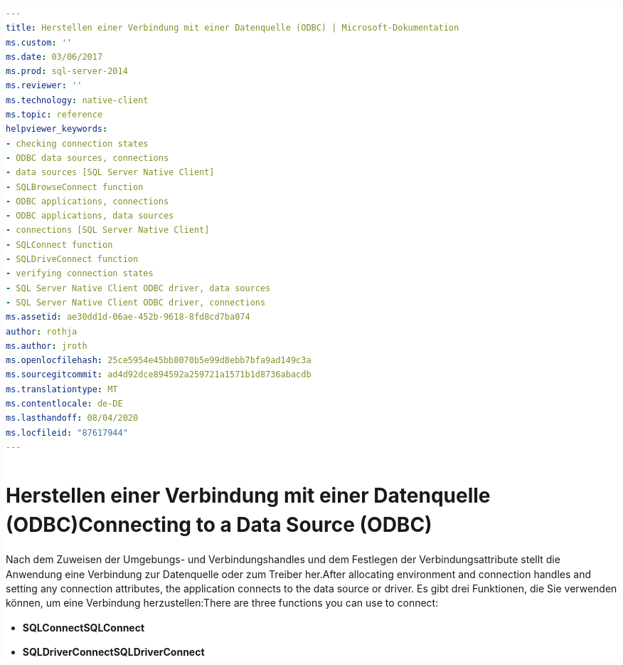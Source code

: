 ```yaml
---
title: Herstellen einer Verbindung mit einer Datenquelle (ODBC) | Microsoft-Dokumentation
ms.custom: ''
ms.date: 03/06/2017
ms.prod: sql-server-2014
ms.reviewer: ''
ms.technology: native-client
ms.topic: reference
helpviewer_keywords:
- checking connection states
- ODBC data sources, connections
- data sources [SQL Server Native Client]
- SQLBrowseConnect function
- ODBC applications, connections
- ODBC applications, data sources
- connections [SQL Server Native Client]
- SQLConnect function
- SQLDriveConnect function
- verifying connection states
- SQL Server Native Client ODBC driver, data sources
- SQL Server Native Client ODBC driver, connections
ms.assetid: ae30dd1d-06ae-452b-9618-8fd8cd7ba074
author: rothja
ms.author: jroth
ms.openlocfilehash: 25ce5954e45bb8070b5e99d8ebb7bfa9ad149c3a
ms.sourcegitcommit: ad4d92dce894592a259721a1571b1d8736abacdb
ms.translationtype: MT
ms.contentlocale: de-DE
ms.lasthandoff: 08/04/2020
ms.locfileid: "87617944"
---
```

# <a name="connecting-to-a-data-source-odbc"></a><span data-ttu-id="9e654-102">Herstellen einer Verbindung mit einer Datenquelle (ODBC)</span><span class="sxs-lookup"><span data-stu-id="9e654-102">Connecting to a Data Source (ODBC)</span></span>
  <span data-ttu-id="9e654-103">Nach dem Zuweisen der Umgebungs- und Verbindungshandles und dem Festlegen der Verbindungsattribute stellt die Anwendung eine Verbindung zur Datenquelle oder zum Treiber her.</span><span class="sxs-lookup"><span data-stu-id="9e654-103">After allocating environment and connection handles and setting any connection attributes, the application connects to the data source or driver.</span></span> <span data-ttu-id="9e654-104">Es gibt drei Funktionen, die Sie verwenden können, um eine Verbindung herzustellen:</span><span class="sxs-lookup"><span data-stu-id="9e654-104">There are three functions you can use to connect:</span></span>  
  
-   <span data-ttu-id="9e654-105">**SQLConnect**</span><span class="sxs-lookup"><span data-stu-id="9e654-105">**SQLConnect**</span></span>  
  
-   <span data-ttu-id="9e654-106">**SQLDriverConnect**</span><span class="sxs-lookup"><span data-stu-id="9e654-106">**SQLDriverConnect**</span></span>  
  